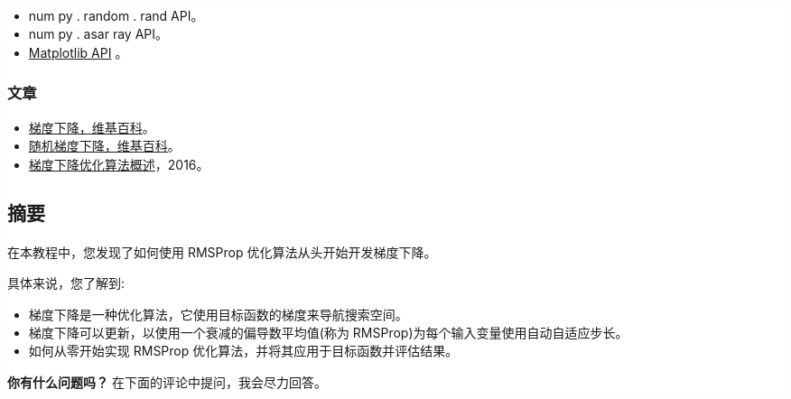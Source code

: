 *   num py . random . rand API。
*   num py . asar ray API。
*   [Matplotlib API](https://matplotlib.org/api/pyplot_api.html) 。

### 文章

*   [梯度下降，维基百科](https://en.wikipedia.org/wiki/Gradient_descent)。
*   [随机梯度下降，维基百科](https://en.wikipedia.org/wiki/Stochastic_gradient_descent)。
*   [梯度下降优化算法概述](https://ruder.io/optimizing-gradient-descent/index.html)，2016。

## 摘要

在本教程中，您发现了如何使用 RMSProp 优化算法从头开始开发梯度下降。

具体来说，您了解到:

*   梯度下降是一种优化算法，它使用目标函数的梯度来导航搜索空间。
*   梯度下降可以更新，以使用一个衰减的偏导数平均值(称为 RMSProp)为每个输入变量使用自动自适应步长。
*   如何从零开始实现 RMSProp 优化算法，并将其应用于目标函数并评估结果。

**你有什么问题吗？**
在下面的评论中提问，我会尽力回答。